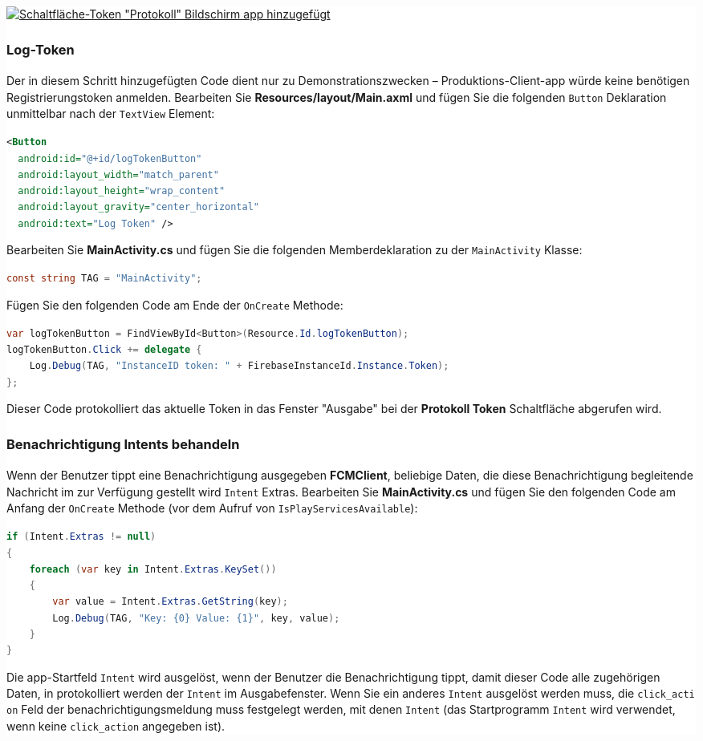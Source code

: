 [![Schaltfläche-Token "Protokoll" Bildschirm app hinzugefügt](remote-notifications-with-fcm-images/06-log-token-sml.png)](remote-notifications-with-fcm-images/06-log-token.png#lightbox)

### <a name="log-tokens"></a>Log-Token

Der in diesem Schritt hinzugefügten Code dient nur zu Demonstrationszwecken &ndash; Produktions-Client-app würde keine benötigen Registrierungstoken anmelden. Bearbeiten Sie **Resources/layout/Main.axml** und fügen Sie die folgenden `Button` Deklaration unmittelbar nach der `TextView` Element: 

```xml
<Button
  android:id="@+id/logTokenButton"
  android:layout_width="match_parent"
  android:layout_height="wrap_content"
  android:layout_gravity="center_horizontal"
  android:text="Log Token" />
```

Bearbeiten Sie **MainActivity.cs** und fügen Sie die folgenden Memberdeklaration zu der `MainActivity` Klasse:

```csharp
const string TAG = "MainActivity";
```

Fügen Sie den folgenden Code am Ende der `OnCreate` Methode: 

```csharp
var logTokenButton = FindViewById<Button>(Resource.Id.logTokenButton);
logTokenButton.Click += delegate {
    Log.Debug(TAG, "InstanceID token: " + FirebaseInstanceId.Instance.Token);
};
```

Dieser Code protokolliert das aktuelle Token in das Fenster "Ausgabe" bei der **Protokoll Token** Schaltfläche abgerufen wird. 

### <a name="handle-notification-intents"></a>Benachrichtigung Intents behandeln

Wenn der Benutzer tippt eine Benachrichtigung ausgegeben **FCMClient**, beliebige Daten, die diese Benachrichtigung begleitende Nachricht im zur Verfügung gestellt wird `Intent` Extras. Bearbeiten Sie **MainActivity.cs** und fügen Sie den folgenden Code am Anfang der `OnCreate` Methode (vor dem Aufruf von `IsPlayServicesAvailable`): 

```csharp
if (Intent.Extras != null)
{
    foreach (var key in Intent.Extras.KeySet())
    {
        var value = Intent.Extras.GetString(key);
        Log.Debug(TAG, "Key: {0} Value: {1}", key, value);
    }
}
```

Die app-Startfeld `Intent` wird ausgelöst, wenn der Benutzer die Benachrichtigung tippt, damit dieser Code alle zugehörigen Daten, in protokolliert werden der `Intent` im Ausgabefenster. Wenn Sie ein anderes `Intent` ausgelöst werden muss, die `click_action` Feld der benachrichtigungsmeldung muss festgelegt werden, mit denen `Intent` (das Startprogramm `Intent` wird verwendet, wenn keine `click_action` angegeben ist). 
